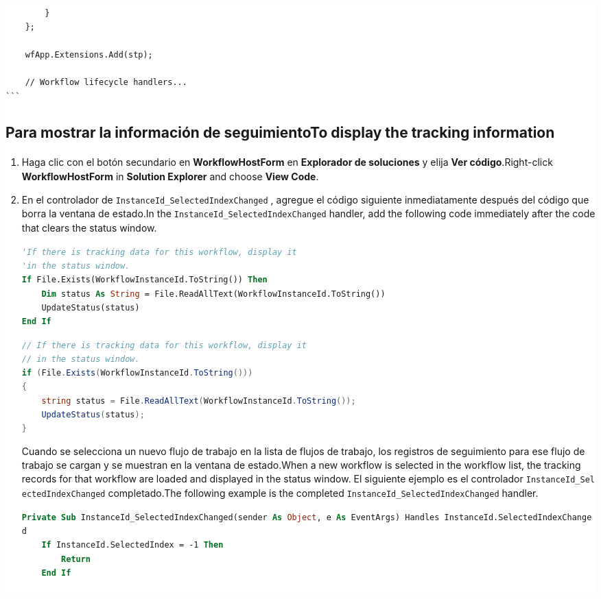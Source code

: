             }  
        };  
  
        wfApp.Extensions.Add(stp);  
  
        // Workflow lifecycle handlers...  
    ```  
  
## <a name="to-display-the-tracking-information"></a><span data-ttu-id="83dfc-132">Para mostrar la información de seguimiento</span><span class="sxs-lookup"><span data-stu-id="83dfc-132">To display the tracking information</span></span>  
  
1. <span data-ttu-id="83dfc-133">Haga clic con el botón secundario en **WorkflowHostForm** en **Explorador de soluciones** y elija **Ver código**.</span><span class="sxs-lookup"><span data-stu-id="83dfc-133">Right-click **WorkflowHostForm** in **Solution Explorer** and choose **View Code**.</span></span>  
  
2. <span data-ttu-id="83dfc-134">En el controlador de `InstanceId_SelectedIndexChanged` , agregue el código siguiente inmediatamente después del código que borra la ventana de estado.</span><span class="sxs-lookup"><span data-stu-id="83dfc-134">In the `InstanceId_SelectedIndexChanged` handler, add the following code immediately after the code that clears the status window.</span></span>  
  
    ```vb  
    'If there is tracking data for this workflow, display it  
    'in the status window.  
    If File.Exists(WorkflowInstanceId.ToString()) Then  
        Dim status As String = File.ReadAllText(WorkflowInstanceId.ToString())  
        UpdateStatus(status)  
    End If  
    ```  
  
    ```csharp  
    // If there is tracking data for this workflow, display it  
    // in the status window.  
    if (File.Exists(WorkflowInstanceId.ToString()))  
    {  
        string status = File.ReadAllText(WorkflowInstanceId.ToString());  
        UpdateStatus(status);  
    }  
    ```  
  
     <span data-ttu-id="83dfc-135">Cuando se selecciona un nuevo flujo de trabajo en la lista de flujos de trabajo, los registros de seguimiento para ese flujo de trabajo se cargan y se muestran en la ventana de estado.</span><span class="sxs-lookup"><span data-stu-id="83dfc-135">When a new workflow is selected in the workflow list, the tracking records for that workflow are loaded and displayed in the status window.</span></span> <span data-ttu-id="83dfc-136">El siguiente ejemplo es el controlador `InstanceId_SelectedIndexChanged` completado.</span><span class="sxs-lookup"><span data-stu-id="83dfc-136">The following example is the completed `InstanceId_SelectedIndexChanged` handler.</span></span>  
  
    ```vb  
    Private Sub InstanceId_SelectedIndexChanged(sender As Object, e As EventArgs) Handles InstanceId.SelectedIndexChanged  
        If InstanceId.SelectedIndex = -1 Then  
            Return  
        End If  
  